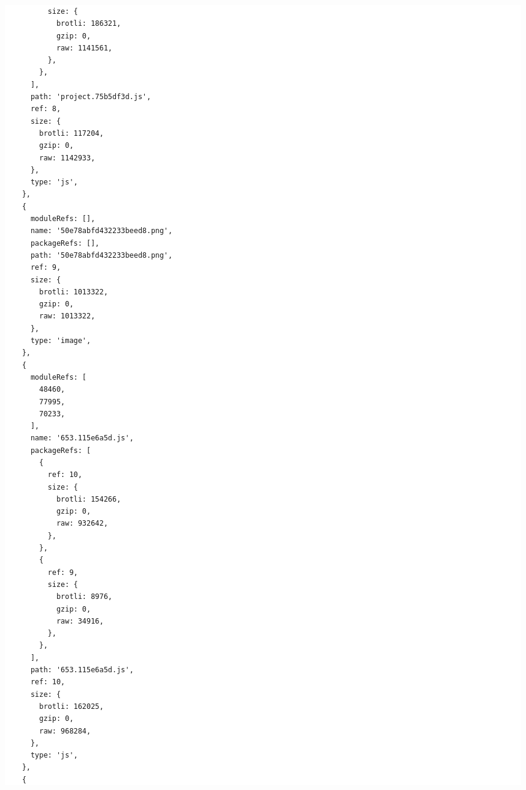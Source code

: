              size: {
                brotli: 186321,
                gzip: 0,
                raw: 1141561,
              },
            },
          ],
          path: 'project.75b5df3d.js',
          ref: 8,
          size: {
            brotli: 117204,
            gzip: 0,
            raw: 1142933,
          },
          type: 'js',
        },
        {
          moduleRefs: [],
          name: '50e78abfd432233beed8.png',
          packageRefs: [],
          path: '50e78abfd432233beed8.png',
          ref: 9,
          size: {
            brotli: 1013322,
            gzip: 0,
            raw: 1013322,
          },
          type: 'image',
        },
        {
          moduleRefs: [
            48460,
            77995,
            70233,
          ],
          name: '653.115e6a5d.js',
          packageRefs: [
            {
              ref: 10,
              size: {
                brotli: 154266,
                gzip: 0,
                raw: 932642,
              },
            },
            {
              ref: 9,
              size: {
                brotli: 8976,
                gzip: 0,
                raw: 34916,
              },
            },
          ],
          path: '653.115e6a5d.js',
          ref: 10,
          size: {
            brotli: 162025,
            gzip: 0,
            raw: 968284,
          },
          type: 'js',
        },
        {